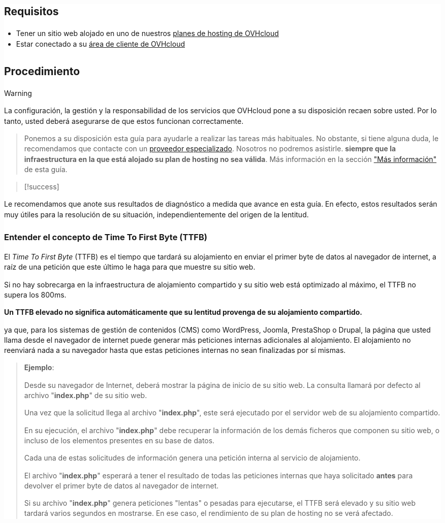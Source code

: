 ## Requisitos

- Tener un sitio web alojado en uno de nuestros [planes de hosting de OVHcloud](https://www.ovhcloud.com/es-es/web-hosting/)
- Estar conectado a su [área de cliente de OVHcloud](https://www.ovh.com/auth/?action=gotomanager&from=https://www.ovh.es/&ovhSubsidiary=es)

## Procedimiento

> [!warning]
>
La configuración, la gestión y la responsabilidad de los servicios que OVHcloud pone a su disposición recaen sobre usted. Por lo tanto, usted deberá asegurarse de que estos funcionan correctamente.
> 
> Ponemos a su disposición esta guía para ayudarle a realizar las tareas más habituales. No obstante, si tiene alguna duda, le recomendamos que contacte con un [proveedor especializado](https://partner.ovhcloud.com/es-es/). Nosotros no podremos asistirle. **siempre que la infraestructura en la que está alojado su plan de hosting no sea válida**. Más información en la sección ["Más información"](#go-further) de esta guía.
>

> [!success]
>
Le recomendamos que anote sus resultados de diagnóstico a medida que avance en esta guía. En efecto, estos resultados serán muy útiles para la resolución de su situación, independientemente del origen de la lentitud.
>

### Entender el concepto de Time To First Byte (TTFB)

El *Time To First Byte* (TTFB) es el tiempo que tardará su alojamiento en enviar el primer byte de datos al navegador de internet, a raíz de una petición que este último le haga para que muestre su sitio web.

Si no hay sobrecarga en la infraestructura de alojamiento compartido y su sitio web está optimizado al máximo, el TTFB no supera los 800ms.

**Un TTFB elevado no significa automáticamente que su lentitud provenga de su alojamiento compartido.**

ya que, para los sistemas de gestión de contenidos (CMS) como WordPress, Joomla, PrestaShop o Drupal, la página que usted llama desde el navegador de internet puede generar más peticiones internas adicionales al alojamiento. El alojamiento no reenviará nada a su navegador hasta que estas peticiones internas no sean finalizadas por sí mismas.

> **Ejemplo**:
>
> Desde su navegador de Internet, deberá mostrar la página de inicio de su sitio web. La consulta llamará por defecto al archivo "**index.php**" de su sitio web.
>
> Una vez que la solicitud llega al archivo "**index.php**", este será ejecutado por el servidor web de su alojamiento compartido. 
>
>En su ejecución, el archivo "**index.php**" debe recuperar la información de los demás ficheros que componen su sitio web, o incluso de los elementos presentes en su base de datos. 
>
>Cada una de estas solicitudes de información genera una petición interna al servicio de alojamiento. 
>
>El archivo "**index.php**" esperará a tener el resultado de todas las peticiones internas que haya solicitado **antes** para devolver el primer byte de datos al navegador de internet.
>
>Si su archivo "**index.php**" genera peticiones "lentas" o pesadas para ejecutarse, el TTFB será elevado y su sitio web tardará varios segundos en mostrarse. En ese caso, el rendimiento de su plan de hosting no se verá afectado.
